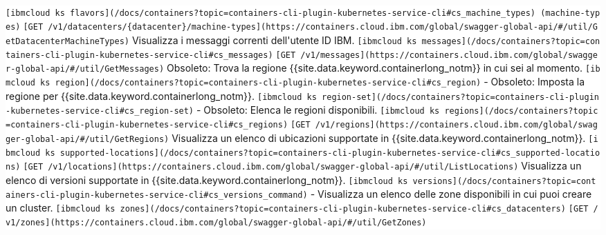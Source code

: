 <td><code>[ibmcloud ks flavors](/docs/containers?topic=containers-cli-plugin-kubernetes-service-cli#cs_machine_types) (machine-types)</code></td>
<td><code>[GET /v1/datacenters/{datacenter}/machine-types](https://containers.cloud.ibm.com/global/swagger-global-api/#/util/GetDatacenterMachineTypes)</code></td>
</tr>
<tr>
<td>Visualizza i messaggi correnti dell'utente ID IBM.</td>
<td><code>[ibmcloud ks messages](/docs/containers?topic=containers-cli-plugin-kubernetes-service-cli#cs_messages)</code></td>
<td><code>[GET /v1/messages](https://containers.cloud.ibm.com/global/swagger-global-api/#/util/GetMessages)</code></td>
</tr>
<tr>
<td>Obsoleto: Trova la regione {{site.data.keyword.containerlong_notm}} in cui sei al momento.</td>
<td><code>[ibmcloud ks region](/docs/containers?topic=containers-cli-plugin-kubernetes-service-cli#cs_region)</code></td>
<td>-</td>
</tr>
<tr>
<td>Obsoleto: Imposta la regione per {{site.data.keyword.containerlong_notm}}.</td>
<td><code>[ibmcloud ks region-set](/docs/containers?topic=containers-cli-plugin-kubernetes-service-cli#cs_region-set)</code></td>
<td>-</td>
</tr>
<tr>
<td>Obsoleto: Elenca le regioni disponibili.</td>
<td><code>[ibmcloud ks regions](/docs/containers?topic=containers-cli-plugin-kubernetes-service-cli#cs_regions)</code></td>
<td><code>[GET /v1/regions](https://containers.cloud.ibm.com/global/swagger-global-api/#/util/GetRegions)</code></td>
</tr>
<tr>
<td>Visualizza un elenco di ubicazioni supportate in {{site.data.keyword.containerlong_notm}}.</td>
<td><code>[ibmcloud ks supported-locations](/docs/containers?topic=containers-cli-plugin-kubernetes-service-cli#cs_supported-locations)</code></td>
<td><code>[GET /v1/locations](https://containers.cloud.ibm.com/global/swagger-global-api/#/util/ListLocations)</code></td>
</tr>
<tr>
<td>Visualizza un elenco di versioni supportate in {{site.data.keyword.containerlong_notm}}.</td>
<td><code>[ibmcloud ks versions](/docs/containers?topic=containers-cli-plugin-kubernetes-service-cli#cs_versions_command)</code></td>
<td>-</td>
</tr>
<tr>
<td>Visualizza un elenco delle zone disponibili in cui puoi creare un cluster.</td>
<td><code>[ibmcloud ks zones](/docs/containers?topic=containers-cli-plugin-kubernetes-service-cli#cs_datacenters)</code></td>
<td><code>[GET /v1/zones](https://containers.cloud.ibm.com/global/swagger-global-api/#/util/GetZones)</code></td>
</tr>
</tbody>
</table>
